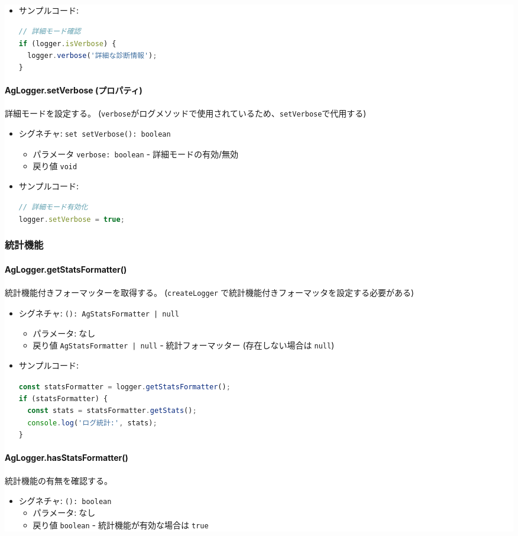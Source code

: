 - サンプルコード:

  ```typescript
  // 詳細モード確認
  if (logger.isVerbose) {
    logger.verbose('詳細な診断情報');
  }
  ```

#### AgLogger.setVerbose (プロパティ)

詳細モードを設定する。
(`verbose`がログメソッドで使用されているため、`setVerbose`で代用する)

- シグネチャ: `set setVerbose(): boolean`
  - パラメータ
    `verbose: boolean` - 詳細モードの有効/無効
  - 戻り値
    `void`

- サンプルコード:

  ```typescript
  // 詳細モード有効化
  logger.setVerbose = true;
  ```

### 統計機能

#### AgLogger.getStatsFormatter()

統計機能付きフォーマッターを取得する。
(`createLogger` で統計機能付きフォーマッタを設定する必要がある)

- シグネチャ: `(): AgStatsFormatter | null`
  - パラメータ: なし
  - 戻り値
    `AgStatsFormatter | null` - 統計フォーマッター (存在しない場合は `null`)

- サンプルコード:

  ```typescript
  const statsFormatter = logger.getStatsFormatter();
  if (statsFormatter) {
    const stats = statsFormatter.getStats();
    console.log('ログ統計:', stats);
  }
  ```

#### AgLogger.hasStatsFormatter()

統計機能の有無を確認する。

- シグネチャ: `(): boolean`
  - パラメータ: なし
  - 戻り値
    `boolean` - 統計機能が有効な場合は `true`
